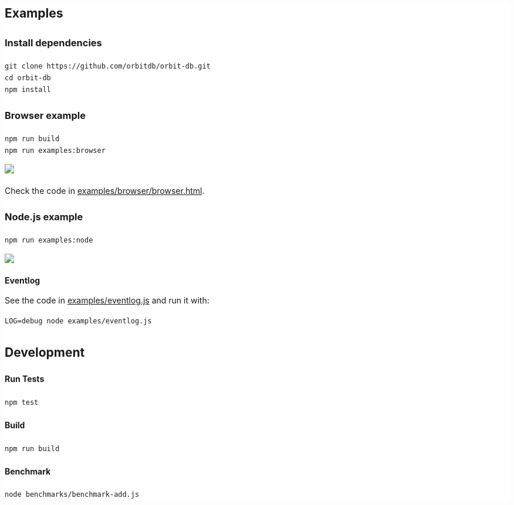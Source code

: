 ## Examples

### Install dependencies

```
git clone https://github.com/orbitdb/orbit-db.git
cd orbit-db
npm install
```

### Browser example

```
npm run build
npm run examples:browser
```

<img src="https://raw.githubusercontent.com/orbitdb/orbit-db/feat/ipfs-pubsub/screenshots/orbit-db-demo1.gif" width="33%">

Check the code in [examples/browser/browser.html](https://github.com/orbitdb/orbit-db/blob/master/examples/browser/browser.html).

### Node.js example

```
npm run examples:node
```

<img src="https://raw.githubusercontent.com/orbitdb/orbit-db/feat/ipfs-pubsub/screenshots/orbit-db-demo3.gif" width="66%">

**Eventlog**

See the code in [examples/eventlog.js](https://github.com/orbitdb/orbit-db/blob/master/examples/eventlog.js) and run it with:
```
LOG=debug node examples/eventlog.js
```

## Development

#### Run Tests
```
npm test
```

#### Build
```
npm run build
```

#### Benchmark
```
node benchmarks/benchmark-add.js
```
